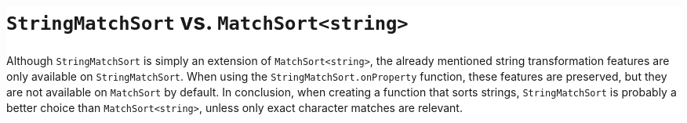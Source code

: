 # `StringMatchSort` vs. `MatchSort<string>`
Although `StringMatchSort` is simply an extension of `MatchSort<string>`,
the already mentioned string transformation features are only available on `StringMatchSort`.
When using the `StringMatchSort.onProperty` function, these features are preserved, but they are not available on `MatchSort` by default.
In conclusion, when creating a function that sorts strings, `StringMatchSort` is probably a better choice than `MatchSort<string>`,
unless only exact character matches are relevant.